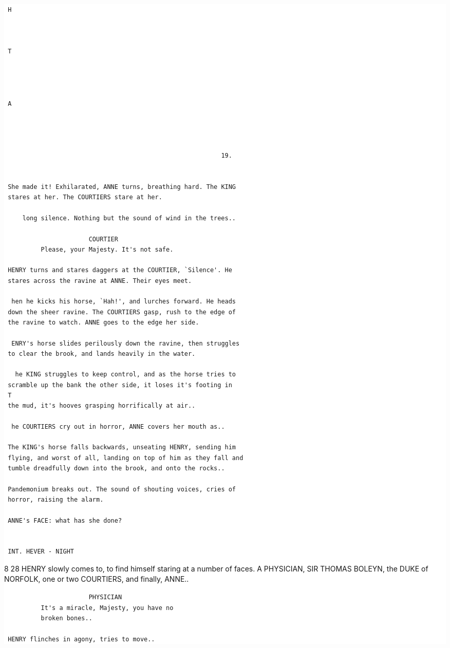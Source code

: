 
     H



     T




     A




                                                               19.


     She made it! Exhilarated, ANNE turns, breathing hard. The KING
     stares at her. The COURTIERS stare at her.

         long silence. Nothing but the sound of wind in the trees..

                           COURTIER
              Please, your Majesty. It's not safe.

     HENRY turns and stares daggers at the COURTIER, `Silence'. He
     stares across the ravine at ANNE. Their eyes meet.

      hen he kicks his horse, `Hah!', and lurches forward. He heads
     down the sheer ravine. The COURTIERS gasp, rush to the edge of
     the ravine to watch. ANNE goes to the edge her side.

      ENRY's horse slides perilously down the ravine, then struggles
     to clear the brook, and lands heavily in the water.

       he KING struggles to keep control, and as the horse tries to
     scramble up the bank the other side, it loses it's footing in
     T
     the mud, it's hooves grasping horrifically at air..

      he COURTIERS cry out in horror, ANNE covers her mouth as..

     The KING's horse falls backwards, unseating HENRY, sending him
     flying, and worst of all, landing on top of him as they fall and
     tumble dreadfully down into the brook, and onto the rocks..

     Pandemonium breaks out. The sound of shouting voices, cries of
     horror, raising the alarm.

     ANNE's FACE: what has she done?


     INT. HEVER - NIGHT
 8                                                               28
     HENRY slowly comes to, to find himself staring at a number of
     faces. A PHYSICIAN, SIR THOMAS BOLEYN, the DUKE of NORFOLK, one
     or two COURTIERS, and finally, ANNE..

                           PHYSICIAN
              It's a miracle, Majesty, you have no
              broken bones..

     HENRY flinches in agony, tries to move..
